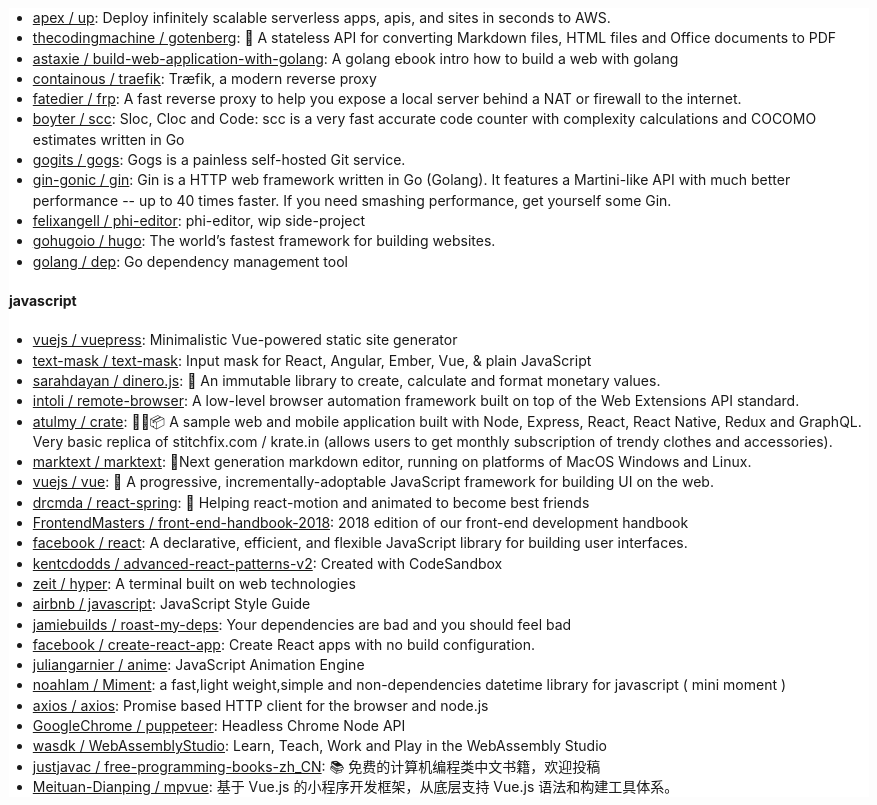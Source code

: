 * [apex / up](https://github.com/apex/up): Deploy infinitely scalable serverless apps, apis, and sites in seconds to AWS.
* [thecodingmachine / gotenberg](https://github.com/thecodingmachine/gotenberg): 📜 A stateless API for converting Markdown files, HTML files and Office documents to PDF
* [astaxie / build-web-application-with-golang](https://github.com/astaxie/build-web-application-with-golang): A golang ebook intro how to build a web with golang
* [containous / traefik](https://github.com/containous/traefik): Træfik, a modern reverse proxy
* [fatedier / frp](https://github.com/fatedier/frp): A fast reverse proxy to help you expose a local server behind a NAT or firewall to the internet.
* [boyter / scc](https://github.com/boyter/scc): Sloc, Cloc and Code: scc is a very fast accurate code counter with complexity calculations and COCOMO estimates written in Go
* [gogits / gogs](https://github.com/gogits/gogs): Gogs is a painless self-hosted Git service.
* [gin-gonic / gin](https://github.com/gin-gonic/gin): Gin is a HTTP web framework written in Go (Golang). It features a Martini-like API with much better performance -- up to 40 times faster. If you need smashing performance, get yourself some Gin.
* [felixangell / phi-editor](https://github.com/felixangell/phi-editor): phi-editor, wip side-project
* [gohugoio / hugo](https://github.com/gohugoio/hugo): The world’s fastest framework for building websites.
* [golang / dep](https://github.com/golang/dep): Go dependency management tool

#### javascript
* [vuejs / vuepress](https://github.com/vuejs/vuepress): Minimalistic Vue-powered static site generator
* [text-mask / text-mask](https://github.com/text-mask/text-mask): Input mask for React, Angular, Ember, Vue, & plain JavaScript
* [sarahdayan / dinero.js](https://github.com/sarahdayan/dinero.js): 💸 An immutable library to create, calculate and format monetary values.
* [intoli / remote-browser](https://github.com/intoli/remote-browser): A low-level browser automation framework built on top of the Web Extensions API standard.
* [atulmy / crate](https://github.com/atulmy/crate): 👕👖📦 A sample web and mobile application built with Node, Express, React, React Native, Redux and GraphQL. Very basic replica of stitchfix.com / krate.in (allows users to get monthly subscription of trendy clothes and accessories).
* [marktext / marktext](https://github.com/marktext/marktext): 📝Next generation markdown editor, running on platforms of MacOS Windows and Linux.
* [vuejs / vue](https://github.com/vuejs/vue): 🖖 A progressive, incrementally-adoptable JavaScript framework for building UI on the web.
* [drcmda / react-spring](https://github.com/drcmda/react-spring): 🙌 Helping react-motion and animated to become best friends
* [FrontendMasters / front-end-handbook-2018](https://github.com/FrontendMasters/front-end-handbook-2018): 2018 edition of our front-end development handbook
* [facebook / react](https://github.com/facebook/react): A declarative, efficient, and flexible JavaScript library for building user interfaces.
* [kentcdodds / advanced-react-patterns-v2](https://github.com/kentcdodds/advanced-react-patterns-v2): Created with CodeSandbox
* [zeit / hyper](https://github.com/zeit/hyper): A terminal built on web technologies
* [airbnb / javascript](https://github.com/airbnb/javascript): JavaScript Style Guide
* [jamiebuilds / roast-my-deps](https://github.com/jamiebuilds/roast-my-deps): Your dependencies are bad and you should feel bad
* [facebook / create-react-app](https://github.com/facebook/create-react-app): Create React apps with no build configuration.
* [juliangarnier / anime](https://github.com/juliangarnier/anime): JavaScript Animation Engine
* [noahlam / Miment](https://github.com/noahlam/Miment): a fast,light weight,simple and non-dependencies datetime library for javascript ( mini moment )
* [axios / axios](https://github.com/axios/axios): Promise based HTTP client for the browser and node.js
* [GoogleChrome / puppeteer](https://github.com/GoogleChrome/puppeteer): Headless Chrome Node API
* [wasdk / WebAssemblyStudio](https://github.com/wasdk/WebAssemblyStudio): Learn, Teach, Work and Play in the WebAssembly Studio
* [justjavac / free-programming-books-zh_CN](https://github.com/justjavac/free-programming-books-zh_CN): 📚 免费的计算机编程类中文书籍，欢迎投稿
* [Meituan-Dianping / mpvue](https://github.com/Meituan-Dianping/mpvue): 基于 Vue.js 的小程序开发框架，从底层支持 Vue.js 语法和构建工具体系。